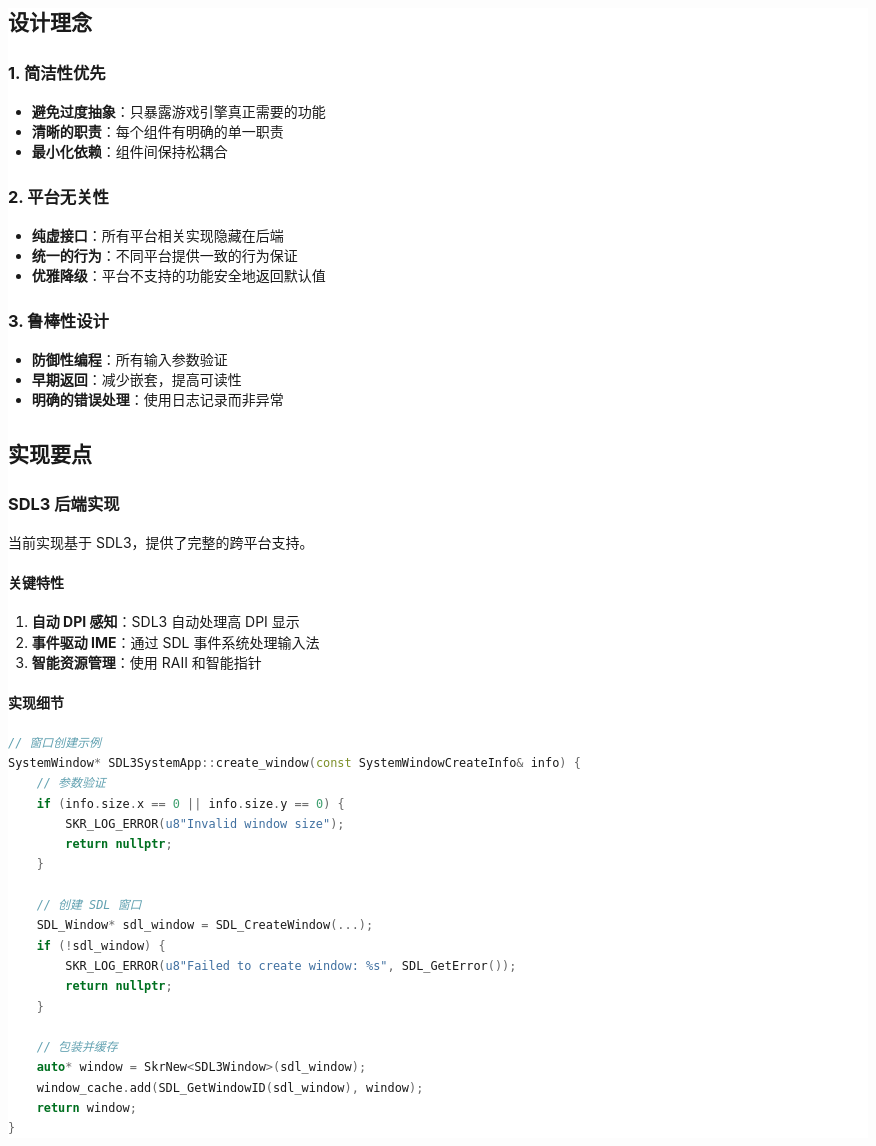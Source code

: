 ## 设计理念

### 1. 简洁性优先

- **避免过度抽象**：只暴露游戏引擎真正需要的功能
- **清晰的职责**：每个组件有明确的单一职责
- **最小化依赖**：组件间保持松耦合

### 2. 平台无关性

- **纯虚接口**：所有平台相关实现隐藏在后端
- **统一的行为**：不同平台提供一致的行为保证
- **优雅降级**：平台不支持的功能安全地返回默认值

### 3. 鲁棒性设计

- **防御性编程**：所有输入参数验证
- **早期返回**：减少嵌套，提高可读性
- **明确的错误处理**：使用日志记录而非异常

## 实现要点

### SDL3 后端实现

当前实现基于 SDL3，提供了完整的跨平台支持。

#### 关键特性

1. **自动 DPI 感知**：SDL3 自动处理高 DPI 显示
2. **事件驱动 IME**：通过 SDL 事件系统处理输入法
3. **智能资源管理**：使用 RAII 和智能指针

#### 实现细节

```cpp
// 窗口创建示例
SystemWindow* SDL3SystemApp::create_window(const SystemWindowCreateInfo& info) {
    // 参数验证
    if (info.size.x == 0 || info.size.y == 0) {
        SKR_LOG_ERROR(u8"Invalid window size");
        return nullptr;
    }
    
    // 创建 SDL 窗口
    SDL_Window* sdl_window = SDL_CreateWindow(...);
    if (!sdl_window) {
        SKR_LOG_ERROR(u8"Failed to create window: %s", SDL_GetError());
        return nullptr;
    }
    
    // 包装并缓存
    auto* window = SkrNew<SDL3Window>(sdl_window);
    window_cache.add(SDL_GetWindowID(sdl_window), window);
    return window;
}
```
